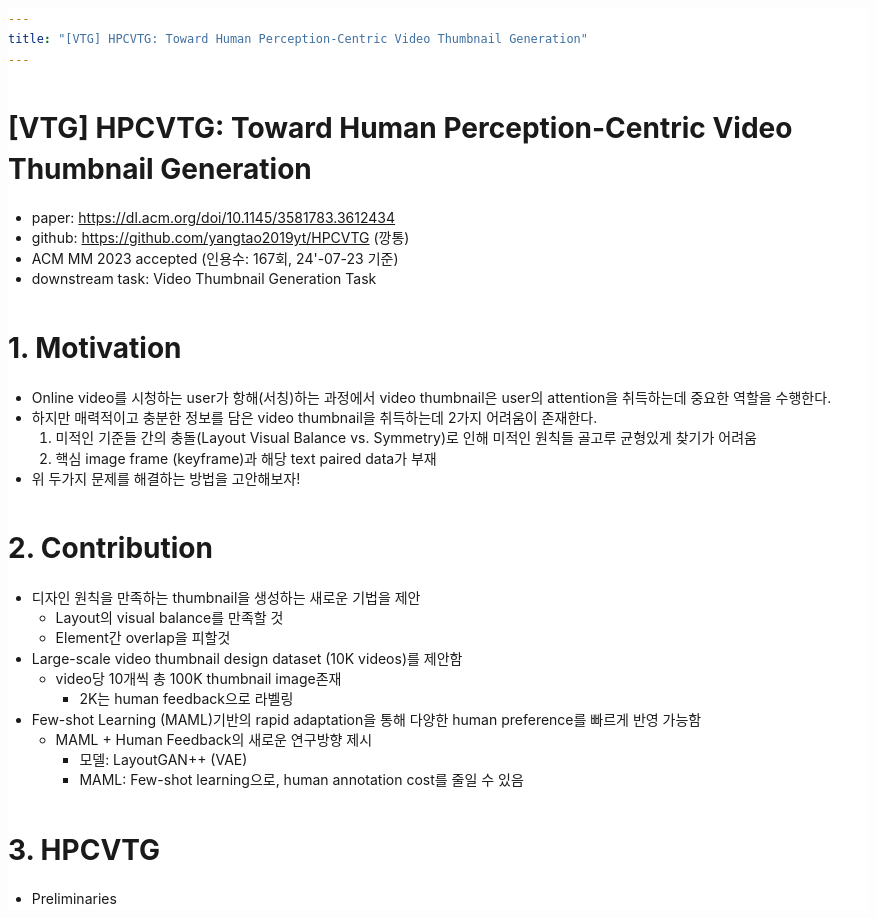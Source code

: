 ```yaml
---
title: "[VTG] HPCVTG: Toward Human Perception-Centric Video Thumbnail Generation"
---
```

# [VTG] HPCVTG: Toward Human Perception-Centric Video Thumbnail Generation

- paper: https://dl.acm.org/doi/10.1145/3581783.3612434
- github: https://github.com/yangtao2019yt/HPCVTG (깡통)
- ACM MM 2023 accepted (인용수: 167회, 24'-07-23 기준)
- downstream task: Video Thumbnail Generation Task

# 1. Motivation

- Online video를 시청하는 user가 항해(서칭)하는 과정에서 video thumbnail은 user의 attention을 취득하는데 중요한 역할을 수행한다.
- 하지만 매력적이고 충분한 정보를 담은 video thumbnail을 취득하는데 2가지 어려움이 존재한다.
  1. 미적인 기준들 간의 충돌(Layout Visual Balance vs. Symmetry)로 인해 미적인 원칙들 골고루 균형있게 찾기가 어려움
  2. 핵심 image frame (keyframe)과 해당 text paired data가 부재
- 위 두가지 문제를 해결하는 방법을 고안해보자!

# 2. Contribution

- 디자인 원칙을 만족하는 thumbnail을 생성하는 새로운 기법을 제안
  - Layout의 visual balance를 만족할 것
  - Element간 overlap을 피할것
- Large-scale video thumbnail design dataset (10K videos)를 제안함
  - video당 10개씩 총 100K thumbnail image존재
    - 2K는 human feedback으로 라벨링
- Few-shot Learning (MAML)기반의 rapid adaptation을 통해 다양한 human preference를 빠르게 반영 가능함
  - MAML + Human Feedback의 새로운 연구방향 제시
    - 모델: LayoutGAN++ (VAE)
    - MAML: Few-shot learning으로, human annotation cost를 줄일 수 있음

# 3. HPCVTG

- Preliminaries
